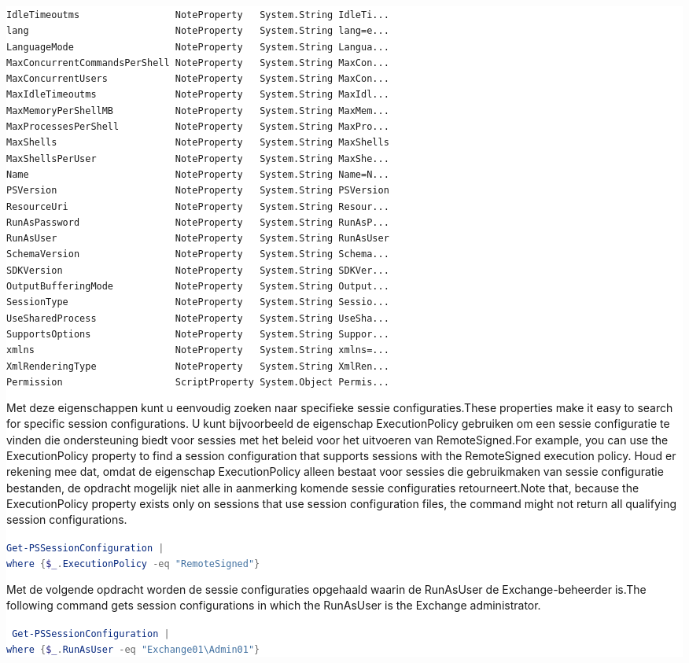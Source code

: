 ```output
IdleTimeoutms                 NoteProperty   System.String IdleTi...
lang                          NoteProperty   System.String lang=e...
LanguageMode                  NoteProperty   System.String Langua...
MaxConcurrentCommandsPerShell NoteProperty   System.String MaxCon...
MaxConcurrentUsers            NoteProperty   System.String MaxCon...
MaxIdleTimeoutms              NoteProperty   System.String MaxIdl...
MaxMemoryPerShellMB           NoteProperty   System.String MaxMem...
MaxProcessesPerShell          NoteProperty   System.String MaxPro...
MaxShells                     NoteProperty   System.String MaxShells
MaxShellsPerUser              NoteProperty   System.String MaxShe...
Name                          NoteProperty   System.String Name=N...
PSVersion                     NoteProperty   System.String PSVersion
ResourceUri                   NoteProperty   System.String Resour...
RunAsPassword                 NoteProperty   System.String RunAsP...
RunAsUser                     NoteProperty   System.String RunAsUser
SchemaVersion                 NoteProperty   System.String Schema...
SDKVersion                    NoteProperty   System.String SDKVer...
OutputBufferingMode           NoteProperty   System.String Output...
SessionType                   NoteProperty   System.String Sessio...
UseSharedProcess              NoteProperty   System.String UseSha...
SupportsOptions               NoteProperty   System.String Suppor...
xmlns                         NoteProperty   System.String xmlns=...
XmlRenderingType              NoteProperty   System.String XmlRen...
Permission                    ScriptProperty System.Object Permis...
```

<span data-ttu-id="7580a-182">Met deze eigenschappen kunt u eenvoudig zoeken naar specifieke sessie configuraties.</span><span class="sxs-lookup"><span data-stu-id="7580a-182">These properties make it easy to search for specific session configurations.</span></span>
<span data-ttu-id="7580a-183">U kunt bijvoorbeeld de eigenschap ExecutionPolicy gebruiken om een sessie configuratie te vinden die ondersteuning biedt voor sessies met het beleid voor het uitvoeren van RemoteSigned.</span><span class="sxs-lookup"><span data-stu-id="7580a-183">For example, you can use the ExecutionPolicy property to find a session configuration that supports sessions with the RemoteSigned execution policy.</span></span>
<span data-ttu-id="7580a-184">Houd er rekening mee dat, omdat de eigenschap ExecutionPolicy alleen bestaat voor sessies die gebruikmaken van sessie configuratie bestanden, de opdracht mogelijk niet alle in aanmerking komende sessie configuraties retourneert.</span><span class="sxs-lookup"><span data-stu-id="7580a-184">Note that, because the ExecutionPolicy property exists only on sessions that use session configuration files, the command might not return all qualifying session configurations.</span></span>

```powershell
Get-PSSessionConfiguration |
where {$_.ExecutionPolicy -eq "RemoteSigned"}
```

<span data-ttu-id="7580a-185">Met de volgende opdracht worden de sessie configuraties opgehaald waarin de RunAsUser de Exchange-beheerder is.</span><span class="sxs-lookup"><span data-stu-id="7580a-185">The following command gets session configurations in which the RunAsUser is the Exchange administrator.</span></span>

```powershell
 Get-PSSessionConfiguration |
where {$_.RunAsUser -eq "Exchange01\Admin01"}
```
